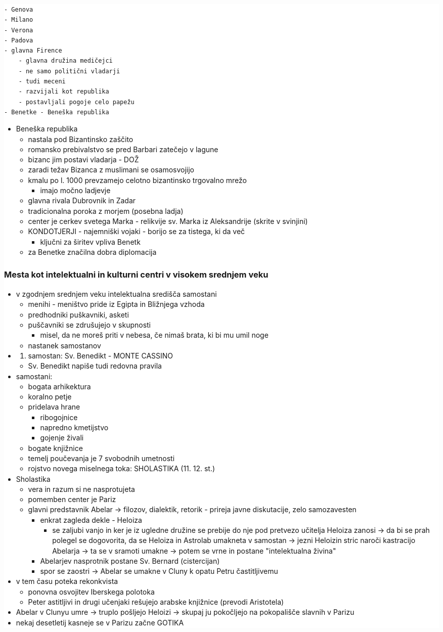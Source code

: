     - Genova
    - Milano
    - Verona
    - Padova
    - glavna Firence
        - glavna družina medičejci
        - ne samo politični vladarji 
        - tudi meceni
        - razvijali kot republika
        - postavljali pogoje celo papežu
    - Benetke - Beneška republika
- Beneška republika
    - nastala pod Bizantinsko zaščito
    - romansko prebivalstvo se pred Barbari zatečejo v lagune
    - bizanc jim postavi vladarja - DOŽ
    - zaradi težav Bizanca z muslimani se osamosvojijo
    - kmalu po l. 1000 prevzamejo celotno bizantinsko trgovalno mrežo
        - imajo močno ladjevje
    - glavna rivala Dubrovnik in Zadar
    - tradicionalna poroka z morjem (posebna ladja)
    - center je cerkev svetega Marka - relikvije sv. Marka iz Aleksandrije (skrite v svinjini)
    - KONDOTJERJI - najemniški vojaki - borijo se za  tistega, ki da več
        - ključni za širitev vpliva Benetk
    - za Benetke značilna dobra diplomacija
### Mesta kot intelektualni in kulturni centri v visokem srednjem veku
- v zgodnjem srednjem veku intelektualna središča samostani
    - menihi - meništvo pride iz Egipta in Bližnjega vzhoda 
    - predhodniki puškavniki, asketi
    - puščavniki se zdrušujejo v skupnosti
        - misel, da ne moreš priti v nebesa, če nimaš brata, ki bi mu umil noge
    - nastanek samostanov
- 1. samostan: Sv. Benedikt - MONTE CASSINO
    - Sv. Benedikt napiše tudi redovna pravila
- samostani:
    - bogata arhikektura
    - koralno petje
    - pridelava hrane
        - ribogojnice
        - napredno kmetijstvo
        - gojenje živali
    - bogate knjižnice
    - temelj poučevanja je 7 svobodnih umetnosti
    - rojstvo novega miselnega toka: SHOLASTIKA (11. 12. st.)
- Sholastika
    - vera in razum si ne nasprotujeta
    - pomemben center je Pariz
    - glavni predstavnik Abelar → filozov, dialektik, retorik - prireja javne diskutacije, zelo samozavesten
        - enkrat zagleda dekle - Heloiza
            - se zaljubi vanjo in ker je iz ugledne družine se prebije do nje pod pretvezo učitelja
            Heloiza zanosi → da bi se prah polegel se dogovorita, da se Heloiza in Astrolab umakneta v samostan →
            jezni Heloizin stric naroči kastracijo Abelarja → ta se v sramoti umakne →
            potem se vrne in postane "intelektualna živina"
        - Abelarjev nasprotnik postane Sv. Bernard (cistercijan)
        - spor se zaostri → Abelar se umakne v Cluny k opatu Petru častitljivemu
- v tem času poteka rekonkvista
    - ponovna osvojitev Iberskega polotoka
    - Peter astitljivi in drugi učenjaki rešujejo arabske knjižnice (prevodi Aristotela)
- Abelar v Clunyu umre → truplo pošljejo Heloizi → skupaj ju pokočljejo na pokopališče slavnih v Parizu
- nekaj desetletij kasneje se v Parizu začne GOTIKA